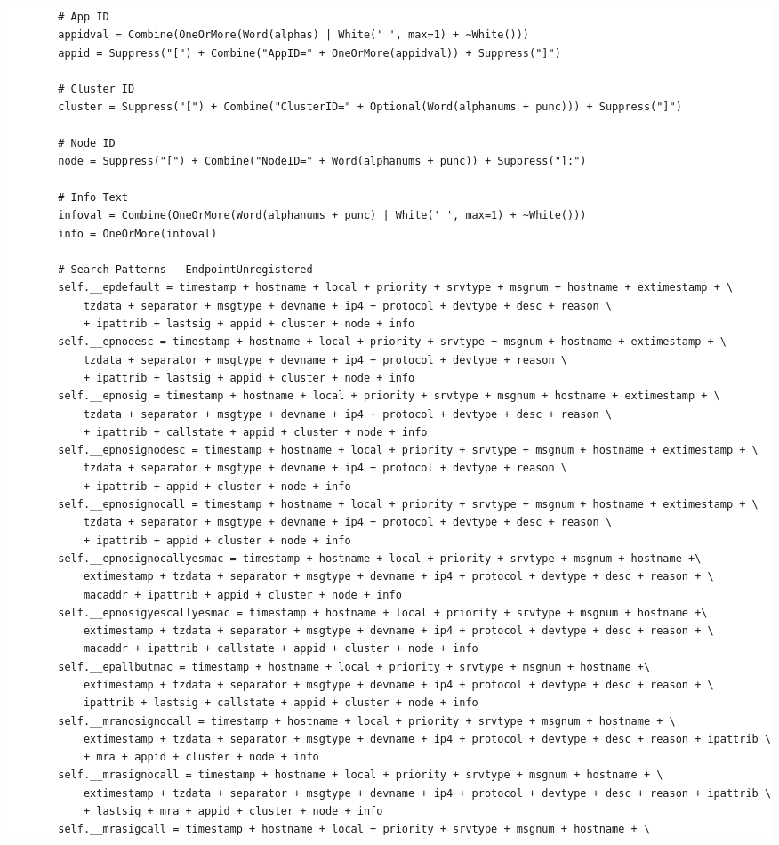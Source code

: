```text
        # App ID
        appidval = Combine(OneOrMore(Word(alphas) | White(' ', max=1) + ~White()))
        appid = Suppress("[") + Combine("AppID=" + OneOrMore(appidval)) + Suppress("]")

        # Cluster ID
        cluster = Suppress("[") + Combine("ClusterID=" + Optional(Word(alphanums + punc))) + Suppress("]")

        # Node ID
        node = Suppress("[") + Combine("NodeID=" + Word(alphanums + punc)) + Suppress("]:")

        # Info Text
        infoval = Combine(OneOrMore(Word(alphanums + punc) | White(' ', max=1) + ~White()))
        info = OneOrMore(infoval)

        # Search Patterns - EndpointUnregistered
        self.__epdefault = timestamp + hostname + local + priority + srvtype + msgnum + hostname + extimestamp + \
            tzdata + separator + msgtype + devname + ip4 + protocol + devtype + desc + reason \
            + ipattrib + lastsig + appid + cluster + node + info
        self.__epnodesc = timestamp + hostname + local + priority + srvtype + msgnum + hostname + extimestamp + \
            tzdata + separator + msgtype + devname + ip4 + protocol + devtype + reason \
            + ipattrib + lastsig + appid + cluster + node + info
        self.__epnosig = timestamp + hostname + local + priority + srvtype + msgnum + hostname + extimestamp + \
            tzdata + separator + msgtype + devname + ip4 + protocol + devtype + desc + reason \
            + ipattrib + callstate + appid + cluster + node + info
        self.__epnosignodesc = timestamp + hostname + local + priority + srvtype + msgnum + hostname + extimestamp + \
            tzdata + separator + msgtype + devname + ip4 + protocol + devtype + reason \
            + ipattrib + appid + cluster + node + info
        self.__epnosignocall = timestamp + hostname + local + priority + srvtype + msgnum + hostname + extimestamp + \
            tzdata + separator + msgtype + devname + ip4 + protocol + devtype + desc + reason \
            + ipattrib + appid + cluster + node + info
        self.__epnosignocallyesmac = timestamp + hostname + local + priority + srvtype + msgnum + hostname +\
            extimestamp + tzdata + separator + msgtype + devname + ip4 + protocol + devtype + desc + reason + \
            macaddr + ipattrib + appid + cluster + node + info
        self.__epnosigyescallyesmac = timestamp + hostname + local + priority + srvtype + msgnum + hostname +\
            extimestamp + tzdata + separator + msgtype + devname + ip4 + protocol + devtype + desc + reason + \
            macaddr + ipattrib + callstate + appid + cluster + node + info
        self.__epallbutmac = timestamp + hostname + local + priority + srvtype + msgnum + hostname +\
            extimestamp + tzdata + separator + msgtype + devname + ip4 + protocol + devtype + desc + reason + \
            ipattrib + lastsig + callstate + appid + cluster + node + info
        self.__mranosignocall = timestamp + hostname + local + priority + srvtype + msgnum + hostname + \
            extimestamp + tzdata + separator + msgtype + devname + ip4 + protocol + devtype + desc + reason + ipattrib \
            + mra + appid + cluster + node + info
        self.__mrasignocall = timestamp + hostname + local + priority + srvtype + msgnum + hostname + \
            extimestamp + tzdata + separator + msgtype + devname + ip4 + protocol + devtype + desc + reason + ipattrib \
            + lastsig + mra + appid + cluster + node + info
        self.__mrasigcall = timestamp + hostname + local + priority + srvtype + msgnum + hostname + \
```